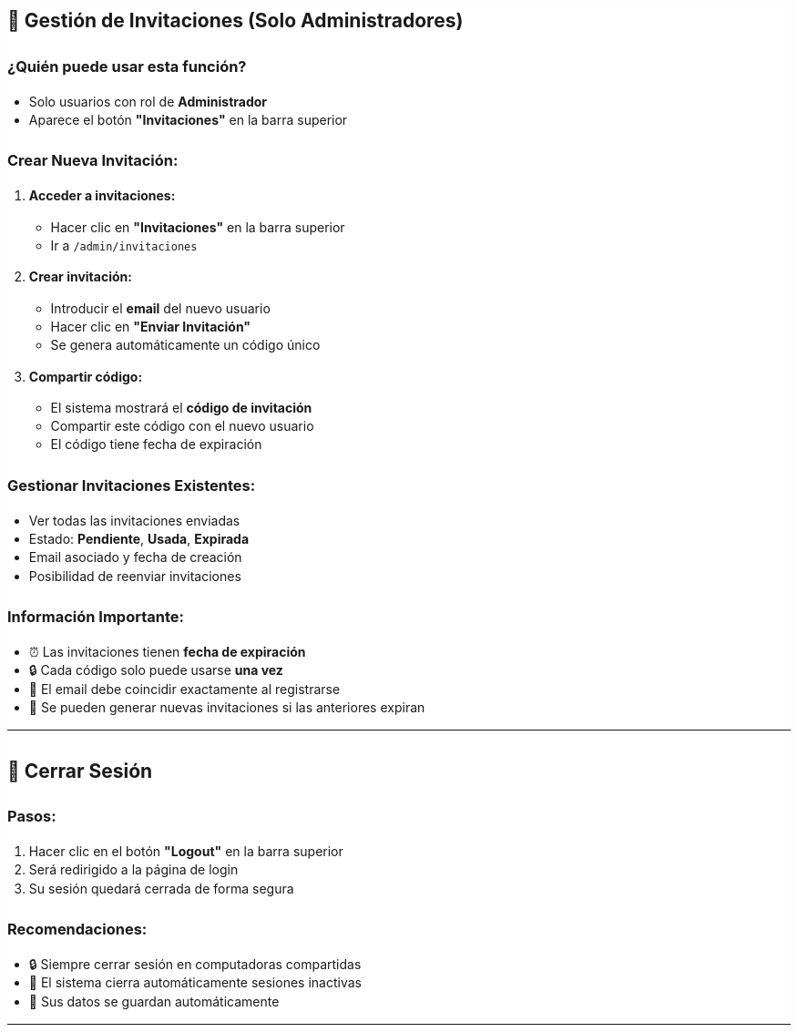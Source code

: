## 👥 **Gestión de Invitaciones (Solo Administradores)**

### **¿Quién puede usar esta función?**
- Solo usuarios con rol de **Administrador**
- Aparece el botón **"Invitaciones"** en la barra superior

### **Crear Nueva Invitación:**

1. **Acceder a invitaciones:**
   - Hacer clic en **"Invitaciones"** en la barra superior
   - Ir a `/admin/invitaciones`

2. **Crear invitación:**
   - Introducir el **email** del nuevo usuario
   - Hacer clic en **"Enviar Invitación"**
   - Se genera automáticamente un código único

3. **Compartir código:**
   - El sistema mostrará el **código de invitación**
   - Compartir este código con el nuevo usuario
   - El código tiene fecha de expiración

### **Gestionar Invitaciones Existentes:**
- Ver todas las invitaciones enviadas
- Estado: **Pendiente**, **Usada**, **Expirada**
- Email asociado y fecha de creación
- Posibilidad de reenviar invitaciones

### **Información Importante:**
- ⏰ Las invitaciones tienen **fecha de expiración**
- 🔒 Cada código solo puede usarse **una vez**
- 📧 El email debe coincidir exactamente al registrarse
- 🔄 Se pueden generar nuevas invitaciones si las anteriores expiran

---

## 🚪 **Cerrar Sesión**

### **Pasos:**
1. Hacer clic en el botón **"Logout"** en la barra superior
2. Será redirigido a la página de login
3. Su sesión quedará cerrada de forma segura

### **Recomendaciones:**
- 🔒 Siempre cerrar sesión en computadoras compartidas
- 🔄 El sistema cierra automáticamente sesiones inactivas
- 💾 Sus datos se guardan automáticamente

---
